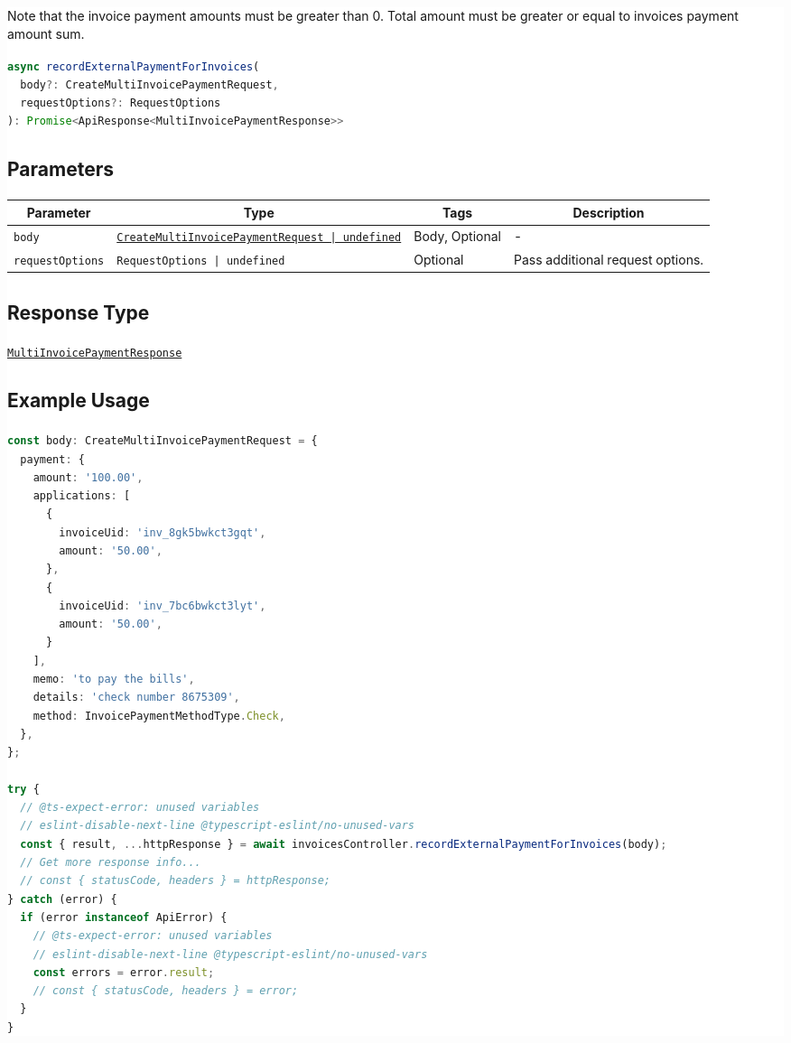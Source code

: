 Note that the invoice payment amounts must be greater than 0. Total amount must be greater or equal to invoices payment amount sum.

```ts
async recordExternalPaymentForInvoices(
  body?: CreateMultiInvoicePaymentRequest,
  requestOptions?: RequestOptions
): Promise<ApiResponse<MultiInvoicePaymentResponse>>
```

## Parameters

| Parameter | Type | Tags | Description |
|  --- | --- | --- | --- |
| `body` | [`CreateMultiInvoicePaymentRequest \| undefined`](../../doc/models/create-multi-invoice-payment-request.md) | Body, Optional | - |
| `requestOptions` | `RequestOptions \| undefined` | Optional | Pass additional request options. |

## Response Type

[`MultiInvoicePaymentResponse`](../../doc/models/multi-invoice-payment-response.md)

## Example Usage

```ts
const body: CreateMultiInvoicePaymentRequest = {
  payment: {
    amount: '100.00',
    applications: [
      {
        invoiceUid: 'inv_8gk5bwkct3gqt',
        amount: '50.00',
      },
      {
        invoiceUid: 'inv_7bc6bwkct3lyt',
        amount: '50.00',
      }
    ],
    memo: 'to pay the bills',
    details: 'check number 8675309',
    method: InvoicePaymentMethodType.Check,
  },
};

try {
  // @ts-expect-error: unused variables
  // eslint-disable-next-line @typescript-eslint/no-unused-vars
  const { result, ...httpResponse } = await invoicesController.recordExternalPaymentForInvoices(body);
  // Get more response info...
  // const { statusCode, headers } = httpResponse;
} catch (error) {
  if (error instanceof ApiError) {
    // @ts-expect-error: unused variables
    // eslint-disable-next-line @typescript-eslint/no-unused-vars
    const errors = error.result;
    // const { statusCode, headers } = error;
  }
}
```
